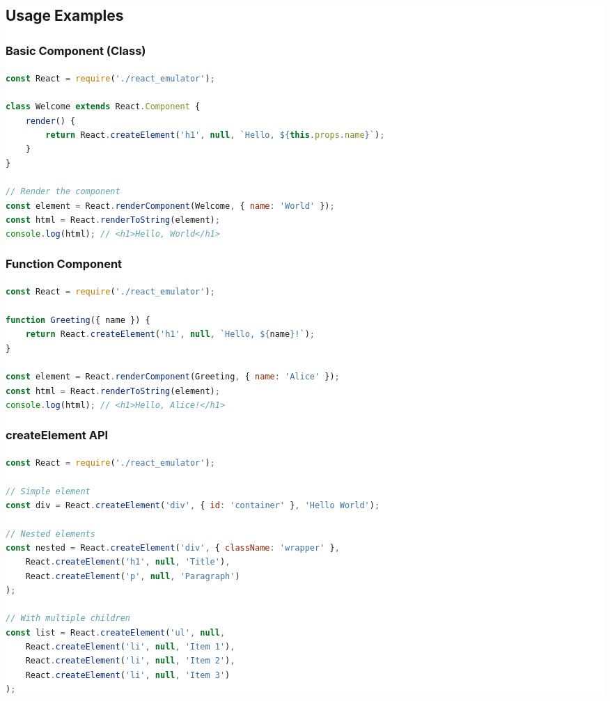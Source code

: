 ## Usage Examples

### Basic Component (Class)

```javascript
const React = require('./react_emulator');

class Welcome extends React.Component {
    render() {
        return React.createElement('h1', null, `Hello, ${this.props.name}`);
    }
}

// Render the component
const element = React.renderComponent(Welcome, { name: 'World' });
const html = React.renderToString(element);
console.log(html); // <h1>Hello, World</h1>
```

### Function Component

```javascript
const React = require('./react_emulator');

function Greeting({ name }) {
    return React.createElement('h1', null, `Hello, ${name}!`);
}

const element = React.renderComponent(Greeting, { name: 'Alice' });
const html = React.renderToString(element);
console.log(html); // <h1>Hello, Alice!</h1>
```

### createElement API

```javascript
const React = require('./react_emulator');

// Simple element
const div = React.createElement('div', { id: 'container' }, 'Hello World');

// Nested elements
const nested = React.createElement('div', { className: 'wrapper' },
    React.createElement('h1', null, 'Title'),
    React.createElement('p', null, 'Paragraph')
);

// With multiple children
const list = React.createElement('ul', null,
    React.createElement('li', null, 'Item 1'),
    React.createElement('li', null, 'Item 2'),
    React.createElement('li', null, 'Item 3')
);
```
